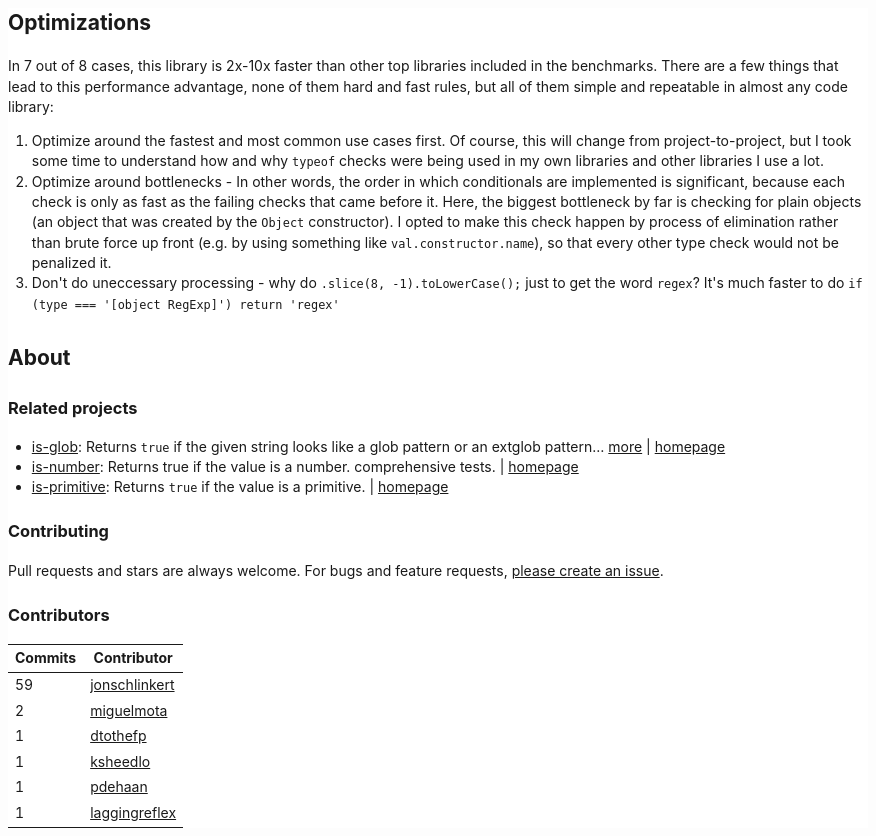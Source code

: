 ## Optimizations

In 7 out of 8 cases, this library is 2x-10x faster than other top libraries included in the benchmarks. There are a few things that lead to this performance advantage, none of them hard and fast rules, but all of them simple and repeatable in almost any code library:

1. Optimize around the fastest and most common use cases first. Of course, this will change from project-to-project, but I took some time to understand how and why `typeof` checks were being used in my own libraries and other libraries I use a lot.
2. Optimize around bottlenecks - In other words, the order in which conditionals are implemented is significant, because each check is only as fast as the failing checks that came before it. Here, the biggest bottleneck by far is checking for plain objects (an object that was created by the `Object` constructor). I opted to make this check happen by process of elimination rather than brute force up front (e.g. by using something like `val.constructor.name`), so that every other type check would not be penalized it.
3. Don't do uneccessary processing - why do `.slice(8, -1).toLowerCase();` just to get the word `regex`? It's much faster to do `if (type === '[object RegExp]') return 'regex'`

## About

### Related projects

* [is-glob](https://www.npmjs.com/package/is-glob): Returns `true` if the given string looks like a glob pattern or an extglob pattern… [more](https://github.com/jonschlinkert/is-glob) | [homepage](https://github.com/jonschlinkert/is-glob "Returns `true` if the given string looks like a glob pattern or an extglob pattern. This makes it easy to create code that only uses external modules like node-glob when necessary, resulting in much faster code execution and initialization time, and a bet")
* [is-number](https://www.npmjs.com/package/is-number): Returns true if the value is a number. comprehensive tests. | [homepage](https://github.com/jonschlinkert/is-number "Returns true if the value is a number. comprehensive tests.")
* [is-primitive](https://www.npmjs.com/package/is-primitive): Returns `true` if the value is a primitive.  | [homepage](https://github.com/jonschlinkert/is-primitive "Returns `true` if the value is a primitive. ")

### Contributing

Pull requests and stars are always welcome. For bugs and feature requests, [please create an issue](../../issues/new).

### Contributors

| **Commits** | **Contributor** | 
| --- | --- |
| 59 | [jonschlinkert](https://github.com/jonschlinkert) |
| 2 | [miguelmota](https://github.com/miguelmota) |
| 1 | [dtothefp](https://github.com/dtothefp) |
| 1 | [ksheedlo](https://github.com/ksheedlo) |
| 1 | [pdehaan](https://github.com/pdehaan) |
| 1 | [laggingreflex](https://github.com/laggingreflex) |
